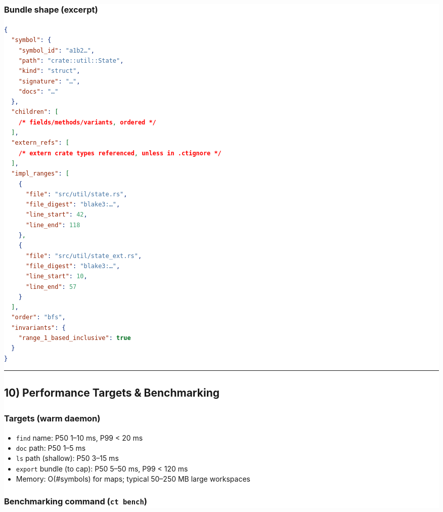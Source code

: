 ### Bundle shape (excerpt)

```json
{
  "symbol": {
    "symbol_id": "a1b2…",
    "path": "crate::util::State",
    "kind": "struct",
    "signature": "…",
    "docs": "…"
  },
  "children": [
    /* fields/methods/variants, ordered */
  ],
  "extern_refs": [
    /* extern crate types referenced, unless in .ctignore */
  ],
  "impl_ranges": [
    {
      "file": "src/util/state.rs",
      "file_digest": "blake3:…",
      "line_start": 42,
      "line_end": 118
    },
    {
      "file": "src/util/state_ext.rs",
      "file_digest": "blake3:…",
      "line_start": 10,
      "line_end": 57
    }
  ],
  "order": "bfs",
  "invariants": {
    "range_1_based_inclusive": true
  }
}
```

---

## 10) Performance Targets & Benchmarking

### Targets (warm daemon)

* `find` name: P50 1–10 ms, P99 < 20 ms
* `doc` path: P50 1–5 ms
* `ls` path (shallow): P50 3–15 ms
* `export` bundle (to cap): P50 5–50 ms, P99 < 120 ms
* Memory: O(#symbols) for maps; typical 50–250 MB large workspaces

### Benchmarking command (`ct bench`)
